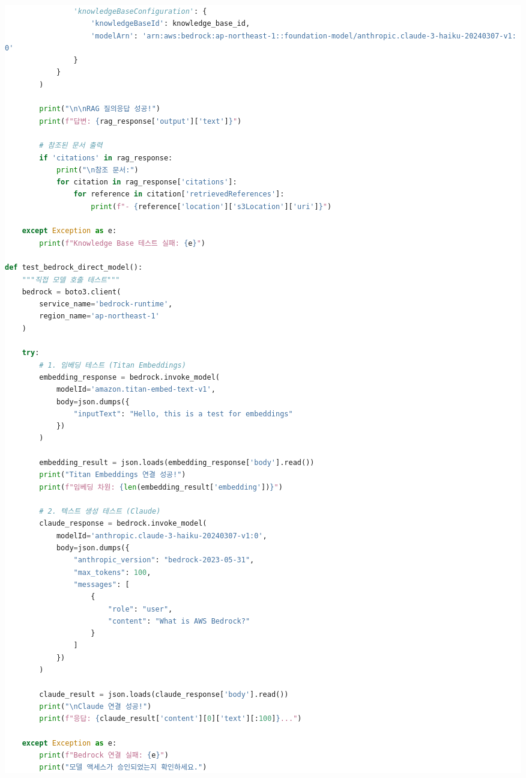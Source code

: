 ```python
                'knowledgeBaseConfiguration': {
                    'knowledgeBaseId': knowledge_base_id,
                    'modelArn': 'arn:aws:bedrock:ap-northeast-1::foundation-model/anthropic.claude-3-haiku-20240307-v1:0'
                }
            }
        )
        
        print("\n\nRAG 질의응답 성공!")
        print(f"답변: {rag_response['output']['text']}")
        
        # 참조된 문서 출력
        if 'citations' in rag_response:
            print("\n참조 문서:")
            for citation in rag_response['citations']:
                for reference in citation['retrievedReferences']:
                    print(f"- {reference['location']['s3Location']['uri']}")
    
    except Exception as e:
        print(f"Knowledge Base 테스트 실패: {e}")

def test_bedrock_direct_model():
    """직접 모델 호출 테스트"""
    bedrock = boto3.client(
        service_name='bedrock-runtime',
        region_name='ap-northeast-1'
    )
    
    try:
        # 1. 임베딩 테스트 (Titan Embeddings)
        embedding_response = bedrock.invoke_model(
            modelId='amazon.titan-embed-text-v1',
            body=json.dumps({
                "inputText": "Hello, this is a test for embeddings"
            })
        )
        
        embedding_result = json.loads(embedding_response['body'].read())
        print("Titan Embeddings 연결 성공!")
        print(f"임베딩 차원: {len(embedding_result['embedding'])}")
        
        # 2. 텍스트 생성 테스트 (Claude)
        claude_response = bedrock.invoke_model(
            modelId='anthropic.claude-3-haiku-20240307-v1:0',
            body=json.dumps({
                "anthropic_version": "bedrock-2023-05-31",
                "max_tokens": 100,
                "messages": [
                    {
                        "role": "user",
                        "content": "What is AWS Bedrock?"
                    }
                ]
            })
        )
        
        claude_result = json.loads(claude_response['body'].read())
        print("\nClaude 연결 성공!")
        print(f"응답: {claude_result['content'][0]['text'][:100]}...")
        
    except Exception as e:
        print(f"Bedrock 연결 실패: {e}")
        print("모델 액세스가 승인되었는지 확인하세요.")
```